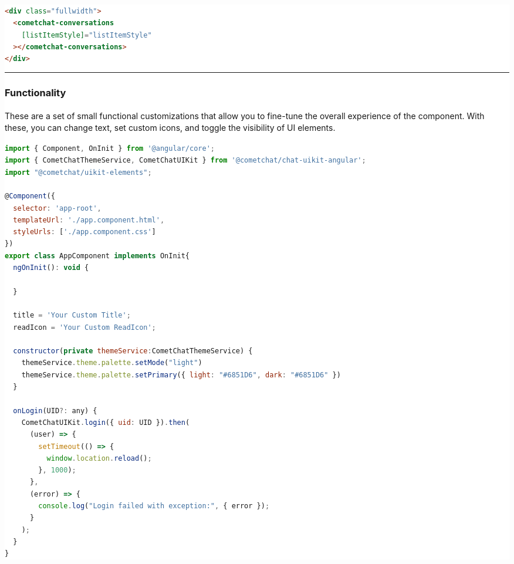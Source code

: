 ```javascript
```

</TabItem>
<TabItem value="ts" label="app.component.html">

```html
<div class="fullwidth">
  <cometchat-conversations
    [listItemStyle]="listItemStyle"
  ></cometchat-conversations>
</div>
```

</TabItem>
</Tabs>

---

### Functionality

These are a set of small functional customizations that allow you to fine-tune the overall experience of the component. With these, you can change text, set custom icons, and toggle the visibility of UI elements.

<Tabs>
<TabItem value="app.component.ts" label="app.component.ts">

```javascript
import { Component, OnInit } from '@angular/core';
import { CometChatThemeService, CometChatUIKit } from '@cometchat/chat-uikit-angular';
import "@cometchat/uikit-elements";

@Component({
  selector: 'app-root',
  templateUrl: './app.component.html',
  styleUrls: ['./app.component.css']
})
export class AppComponent implements OnInit{
  ngOnInit(): void {

  }

  title = 'Your Custom Title';
  readIcon = 'Your Custom ReadIcon';

  constructor(private themeService:CometChatThemeService) {
    themeService.theme.palette.setMode("light")
    themeService.theme.palette.setPrimary({ light: "#6851D6", dark: "#6851D6" })
  }

  onLogin(UID?: any) {
    CometChatUIKit.login({ uid: UID }).then(
      (user) => {
        setTimeout(() => {
          window.location.reload();
        }, 1000);
      },
      (error) => {
        console.log("Login failed with exception:", { error });
      }
    );
  }
}
```
